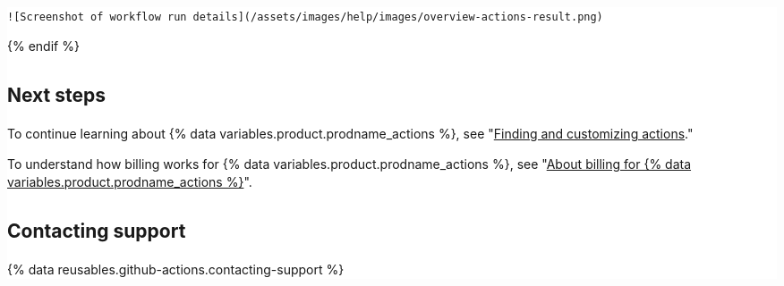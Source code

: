     ![Screenshot of workflow run details](/assets/images/help/images/overview-actions-result.png)
{% endif %}

## Next steps

To continue learning about {% data variables.product.prodname_actions %}, see "[Finding and customizing actions](/actions/learn-github-actions/finding-and-customizing-actions)."

To understand how billing works for {% data variables.product.prodname_actions %}, see "[About billing for {% data variables.product.prodname_actions %}](/actions/reference/usage-limits-billing-and-administration#about-billing-for-github-actions)".

## Contacting support

{% data reusables.github-actions.contacting-support %}
